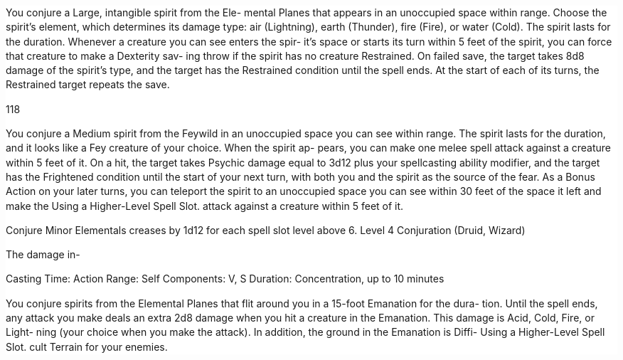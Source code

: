 You conjure a Large, intangible spirit from the Ele-
mental Planes that appears in an unoccupied space
within range. Choose the spirit’s element, which
determines its damage type: air (Lightning), earth
(Thunder), fire (Fire), or water (Cold). The spirit
lasts for the duration.
  Whenever a creature you can see enters the spir-
it’s space or starts its turn within 5 feet of the spirit,
you can force that creature to make a Dexterity sav-
ing throw if the spirit has no creature Restrained.
On failed save, the target takes 8d8 damage of the
spirit’s type, and the target has the Restrained
condition until the spell ends. At the start of each
of its turns, the Restrained target repeats the save.

118

You conjure a Medium spirit from the Feywild in
an unoccupied space you can see within range.
The spirit lasts for the duration, and it looks like
a Fey creature of your choice. When the spirit ap-
pears, you can make one melee spell attack against
a creature within 5 feet of it. On a hit, the target
takes Psychic damage equal to 3d12 plus your
spellcasting ability modifier, and the target has the
Frightened condition until the start of your next
turn, with both you and the spirit as the source of
the fear.
  As a Bonus Action on your later turns, you can
teleport the spirit to an unoccupied space you can
see within 30 feet of the space it left and make the
  Using a Higher-Level Spell Slot.
attack against a creature within 5 feet of it.

Conjure Minor Elementals
creases by 1d12 for each spell slot level above 6.
Level 4 Conjuration (Druid, Wizard)

 The damage in-

Casting Time: Action
Range: Self
Components: V, S
Duration: Concentration, up to 10 minutes

You conjure spirits from the Elemental Planes that
flit around you in a 15-foot Emanation for the dura-
tion. Until the spell ends, any attack you make deals
an extra 2d8 damage when you hit a creature in the
Emanation. This damage is Acid, Cold, Fire, or Light-
ning (your choice when you make the attack).
  In addition, the ground in the Emanation is Diffi-
  Using a Higher-Level Spell Slot.
cult Terrain for your enemies.
